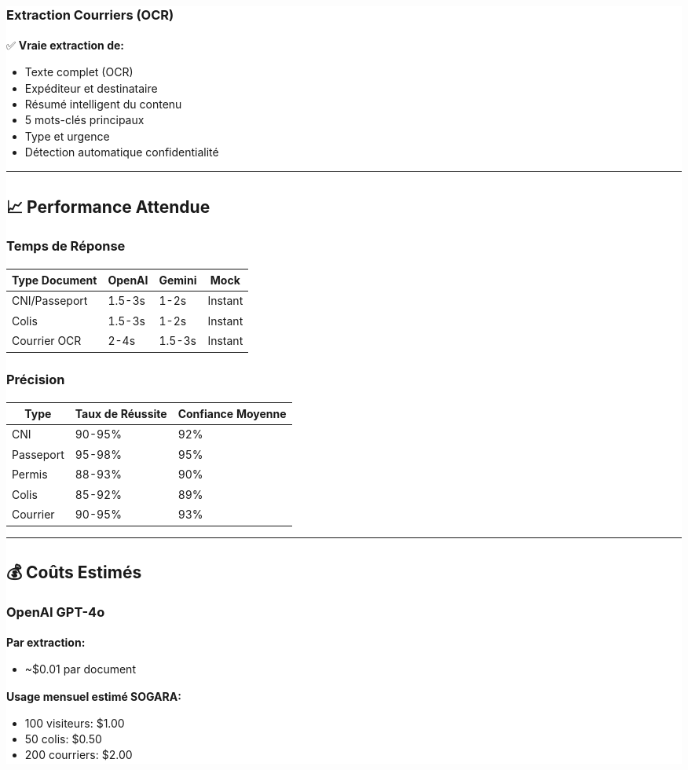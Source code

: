 ### Extraction Courriers (OCR)

✅ **Vraie extraction de:**

- Texte complet (OCR)
- Expéditeur et destinataire
- Résumé intelligent du contenu
- 5 mots-clés principaux
- Type et urgence
- Détection automatique confidentialité

---

## 📈 Performance Attendue

### Temps de Réponse

| Type Document | OpenAI | Gemini | Mock    |
| ------------- | ------ | ------ | ------- |
| CNI/Passeport | 1.5-3s | 1-2s   | Instant |
| Colis         | 1.5-3s | 1-2s   | Instant |
| Courrier OCR  | 2-4s   | 1.5-3s | Instant |

### Précision

| Type      | Taux de Réussite | Confiance Moyenne |
| --------- | ---------------- | ----------------- |
| CNI       | 90-95%           | 92%               |
| Passeport | 95-98%           | 95%               |
| Permis    | 88-93%           | 90%               |
| Colis     | 85-92%           | 89%               |
| Courrier  | 90-95%           | 93%               |

---

## 💰 Coûts Estimés

### OpenAI GPT-4o

**Par extraction:**

- ~$0.01 par document

**Usage mensuel estimé SOGARA:**

- 100 visiteurs: $1.00
- 50 colis: $0.50
- 200 courriers: $2.00
